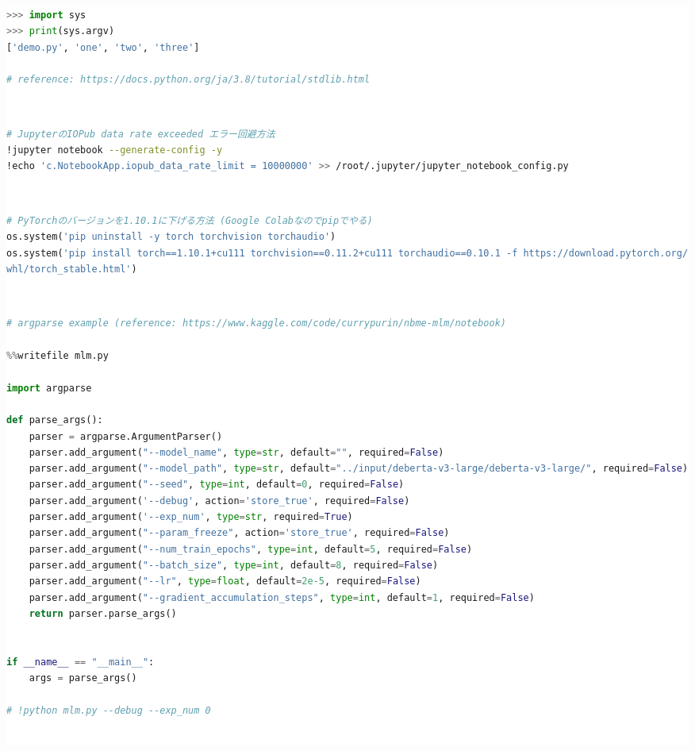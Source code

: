 ```python
>>> import sys
>>> print(sys.argv)
['demo.py', 'one', 'two', 'three']

# reference: https://docs.python.org/ja/3.8/tutorial/stdlib.html
```
<br>

```bash
# JupyterのIOPub data rate exceeded エラー回避方法
!jupyter notebook --generate-config -y
!echo 'c.NotebookApp.iopub_data_rate_limit = 10000000' >> /root/.jupyter/jupyter_notebook_config.py
```
<br>

```python
# PyTorchのバージョンを1.10.1に下げる方法 (Google Colabなのでpipでやる)
os.system('pip uninstall -y torch torchvision torchaudio')
os.system('pip install torch==1.10.1+cu111 torchvision==0.11.2+cu111 torchaudio==0.10.1 -f https://download.pytorch.org/whl/torch_stable.html')
```
<br>

```python
# argparse example (reference: https://www.kaggle.com/code/currypurin/nbme-mlm/notebook)

%%writefile mlm.py

import argparse

def parse_args():
    parser = argparse.ArgumentParser()
    parser.add_argument("--model_name", type=str, default="", required=False)
    parser.add_argument("--model_path", type=str, default="../input/deberta-v3-large/deberta-v3-large/", required=False)
    parser.add_argument("--seed", type=int, default=0, required=False)
    parser.add_argument('--debug', action='store_true', required=False)
    parser.add_argument('--exp_num', type=str, required=True)
    parser.add_argument("--param_freeze", action='store_true', required=False)
    parser.add_argument("--num_train_epochs", type=int, default=5, required=False)
    parser.add_argument("--batch_size", type=int, default=8, required=False)
    parser.add_argument("--lr", type=float, default=2e-5, required=False)
    parser.add_argument("--gradient_accumulation_steps", type=int, default=1, required=False)
    return parser.parse_args()


if __name__ == "__main__":
    args = parse_args()

# !python mlm.py --debug --exp_num 0
```
<br>
